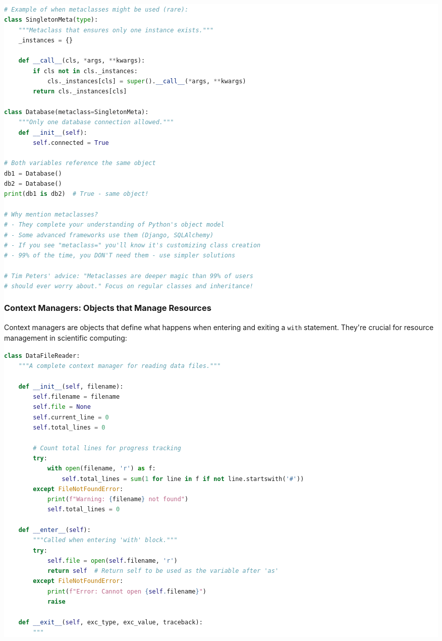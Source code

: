 ```python
# Example of when metaclasses might be used (rare):
class SingletonMeta(type):
    """Metaclass that ensures only one instance exists."""
    _instances = {}
    
    def __call__(cls, *args, **kwargs):
        if cls not in cls._instances:
            cls._instances[cls] = super().__call__(*args, **kwargs)
        return cls._instances[cls]

class Database(metaclass=SingletonMeta):
    """Only one database connection allowed."""
    def __init__(self):
        self.connected = True

# Both variables reference the same object
db1 = Database()
db2 = Database()
print(db1 is db2)  # True - same object!

# Why mention metaclasses?
# - They complete your understanding of Python's object model
# - Some advanced frameworks use them (Django, SQLAlchemy)
# - If you see "metaclass=" you'll know it's customizing class creation
# - 99% of the time, you DON'T need them - use simpler solutions

# Tim Peters' advice: "Metaclasses are deeper magic than 99% of users
# should ever worry about." Focus on regular classes and inheritance!
```

### Context Managers: Objects that Manage Resources

Context managers are objects that define what happens when entering and exiting a `with` statement. They're crucial for resource management in scientific computing:

```python
class DataFileReader:
    """A complete context manager for reading data files."""
    
    def __init__(self, filename):
        self.filename = filename
        self.file = None
        self.current_line = 0
        self.total_lines = 0
        
        # Count total lines for progress tracking
        try:
            with open(filename, 'r') as f:
                self.total_lines = sum(1 for line in f if not line.startswith('#'))
        except FileNotFoundError:
            print(f"Warning: {filename} not found")
            self.total_lines = 0
    
    def __enter__(self):
        """Called when entering 'with' block."""
        try:
            self.file = open(self.filename, 'r')
            return self  # Return self to be used as the variable after 'as'
        except FileNotFoundError:
            print(f"Error: Cannot open {self.filename}")
            raise
    
    def __exit__(self, exc_type, exc_value, traceback):
        """
```